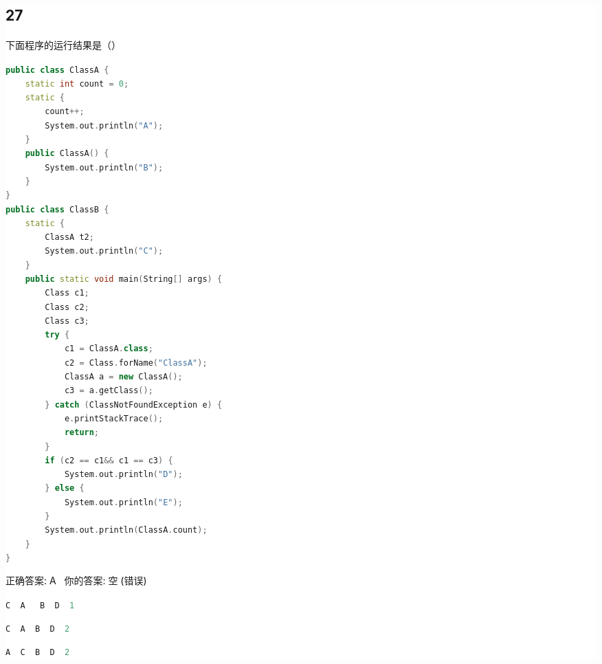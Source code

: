 ## 27

下面程序的运行结果是（）

```cpp
public class ClassA {
    static int count = 0;
    static {
        count++;
        System.out.println("A");
    }
    public ClassA() {
        System.out.println("B");
    }
}
public class ClassB {
    static {
        ClassA t2;
        System.out.println("C");
    }
    public static void main(String[] args) {
        Class c1;
        Class c2;
        Class c3;
        try {
            c1 = ClassA.class;
            c2 = Class.forName("ClassA");
            ClassA a = new ClassA();  
            c3 = a.getClass();
        } catch (ClassNotFoundException e) {
            e.printStackTrace();
            return;
        }
        if (c2 == c1&& c1 == c3) {
            System.out.println("D");
        } else {
            System.out.println("E");
        }
        System.out.println(ClassA.count);
    }
}
```

正确答案: A   你的答案: 空 (错误)

```cpp
C  A   B  D  1
```

```cpp
C  A  B  D  2
```

```cpp
A  C  B  D  2
```
